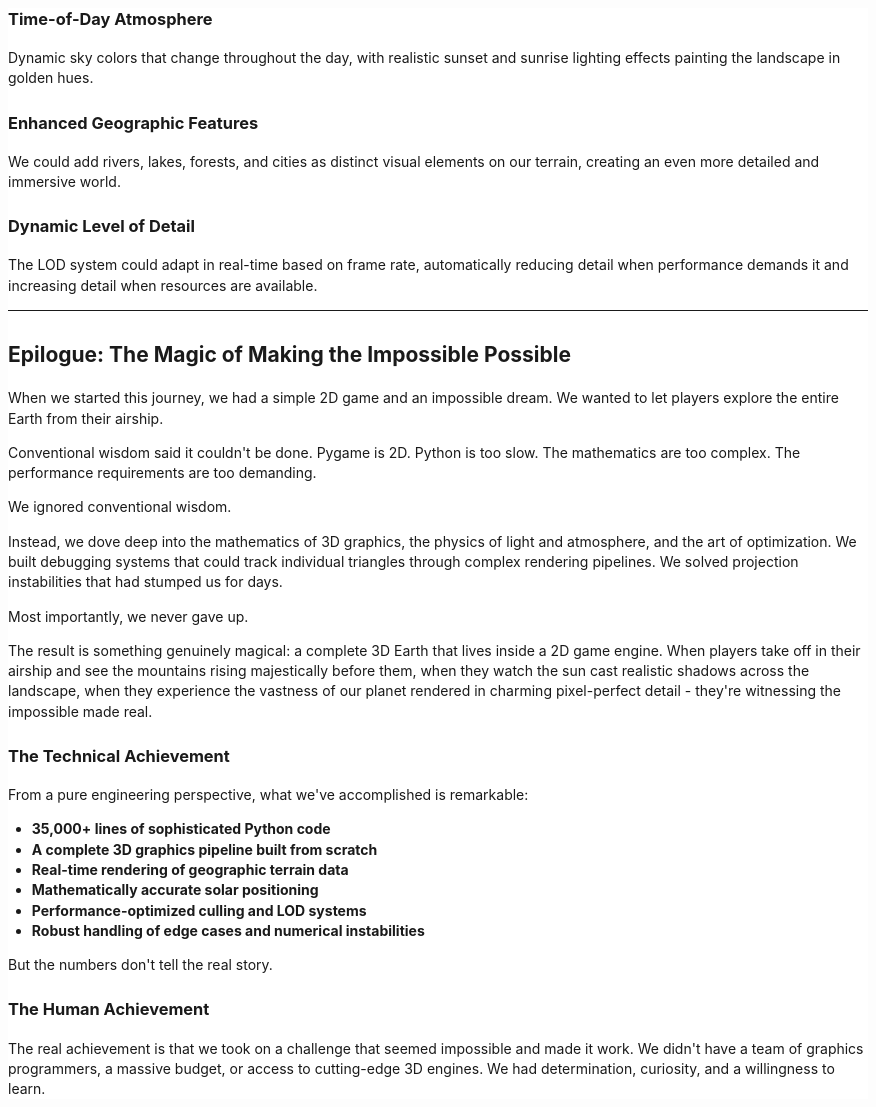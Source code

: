 ### Time-of-Day Atmosphere
Dynamic sky colors that change throughout the day, with realistic sunset and sunrise lighting effects painting the landscape in golden hues.

### Enhanced Geographic Features
We could add rivers, lakes, forests, and cities as distinct visual elements on our terrain, creating an even more detailed and immersive world.

### Dynamic Level of Detail
The LOD system could adapt in real-time based on frame rate, automatically reducing detail when performance demands it and increasing detail when resources are available.

---

## Epilogue: The Magic of Making the Impossible Possible

When we started this journey, we had a simple 2D game and an impossible dream. We wanted to let players explore the entire Earth from their airship.

Conventional wisdom said it couldn't be done. Pygame is 2D. Python is too slow. The mathematics are too complex. The performance requirements are too demanding.

We ignored conventional wisdom.

Instead, we dove deep into the mathematics of 3D graphics, the physics of light and atmosphere, and the art of optimization. We built debugging systems that could track individual triangles through complex rendering pipelines. We solved projection instabilities that had stumped us for days.

Most importantly, we never gave up.

The result is something genuinely magical: a complete 3D Earth that lives inside a 2D game engine. When players take off in their airship and see the mountains rising majestically before them, when they watch the sun cast realistic shadows across the landscape, when they experience the vastness of our planet rendered in charming pixel-perfect detail - they're witnessing the impossible made real.

### The Technical Achievement

From a pure engineering perspective, what we've accomplished is remarkable:

- **35,000+ lines of sophisticated Python code**
- **A complete 3D graphics pipeline built from scratch**
- **Real-time rendering of geographic terrain data**
- **Mathematically accurate solar positioning**
- **Performance-optimized culling and LOD systems**
- **Robust handling of edge cases and numerical instabilities**

But the numbers don't tell the real story.

### The Human Achievement

The real achievement is that we took on a challenge that seemed impossible and made it work. We didn't have a team of graphics programmers, a massive budget, or access to cutting-edge 3D engines. We had determination, curiosity, and a willingness to learn.
